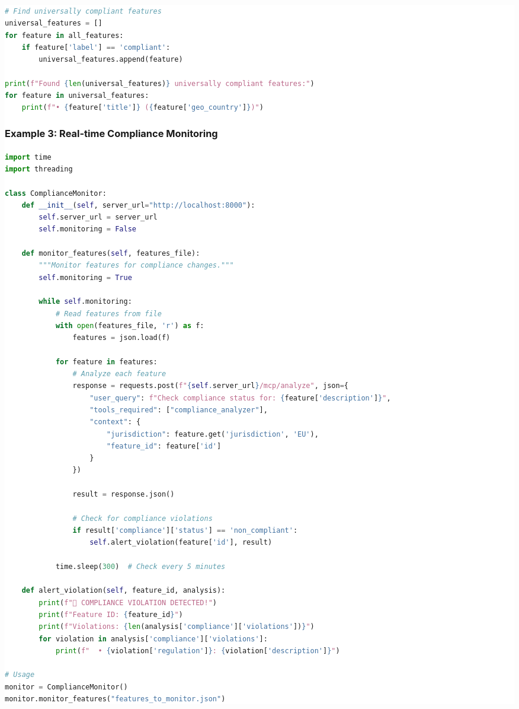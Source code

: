 ```python
# Find universally compliant features
universal_features = []
for feature in all_features:
    if feature['label'] == 'compliant':
        universal_features.append(feature)

print(f"Found {len(universal_features)} universally compliant features:")
for feature in universal_features:
    print(f"• {feature['title']} ({feature['geo_country']})")
```

### Example 3: Real-time Compliance Monitoring

```python
import time
import threading

class ComplianceMonitor:
    def __init__(self, server_url="http://localhost:8000"):
        self.server_url = server_url
        self.monitoring = False
        
    def monitor_features(self, features_file):
        """Monitor features for compliance changes."""
        self.monitoring = True
        
        while self.monitoring:
            # Read features from file
            with open(features_file, 'r') as f:
                features = json.load(f)
            
            for feature in features:
                # Analyze each feature
                response = requests.post(f"{self.server_url}/mcp/analyze", json={
                    "user_query": f"Check compliance status for: {feature['description']}",
                    "tools_required": ["compliance_analyzer"],
                    "context": {
                        "jurisdiction": feature.get('jurisdiction', 'EU'),
                        "feature_id": feature['id']
                    }
                })
                
                result = response.json()
                
                # Check for compliance violations
                if result['compliance']['status'] == 'non_compliant':
                    self.alert_violation(feature['id'], result)
            
            time.sleep(300)  # Check every 5 minutes
    
    def alert_violation(self, feature_id, analysis):
        print(f"🚨 COMPLIANCE VIOLATION DETECTED!")
        print(f"Feature ID: {feature_id}")
        print(f"Violations: {len(analysis['compliance']['violations'])}")
        for violation in analysis['compliance']['violations']:
            print(f"  • {violation['regulation']}: {violation['description']}")

# Usage
monitor = ComplianceMonitor()
monitor.monitor_features("features_to_monitor.json")
```
